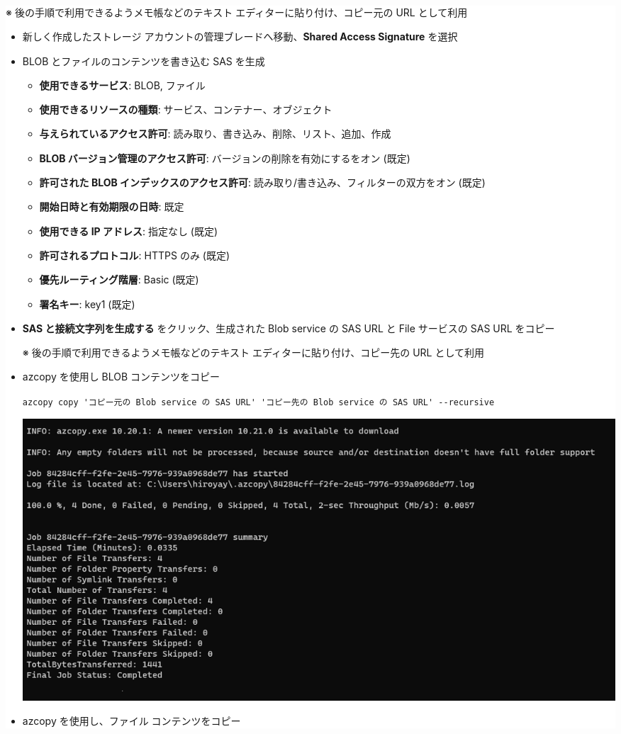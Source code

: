  ※ 後の手順で利用できるようメモ帳などのテキスト エディターに貼り付け、コピー元の URL として利用

- 新しく作成したストレージ アカウントの管理ブレードへ移動、**Shared Access Signature** を選択

- BLOB とファイルのコンテンツを書き込む SAS を生成

  - **使用できるサービス**: BLOB, ファイル

  - **使用できるリソースの種類**: サービス、コンテナー、オブジェクト

  - **与えられているアクセス許可**: 読み取り、書き込み、削除、リスト、追加、作成

  - **BLOB バージョン管理のアクセス許可**: バージョンの削除を有効にするをオン (既定)

  - **許可された BLOB インデックスのアクセス許可**: 読み取り/書き込み、フィルターの双方をオン (既定)

  - **開始日時と有効期限の日時**: 既定

  - **使用できる IP アドレス**: 指定なし (既定)

  - **許可されるプロトコル**: HTTPS のみ (既定)

  - **優先ルーティング階層**: Basic (既定)

  - **署名キー**: key1 (既定)

- **SAS と接続文字列を生成する** をクリック、生成された Blob service の SAS URL と File サービスの SAS URL をコピー

  ※ 後の手順で利用できるようメモ帳などのテキスト エディターに貼り付け、コピー先の URL として利用

- azcopy を使用し BLOB コンテンツをコピー

  ```
  azcopy copy 'コピー元の Blob service の SAS URL' 'コピー先の Blob service の SAS URL' --recursive
  ```

  <img src="images/azcopy-result-01.png" />

- azcopy を使用し、ファイル コンテンツをコピー
